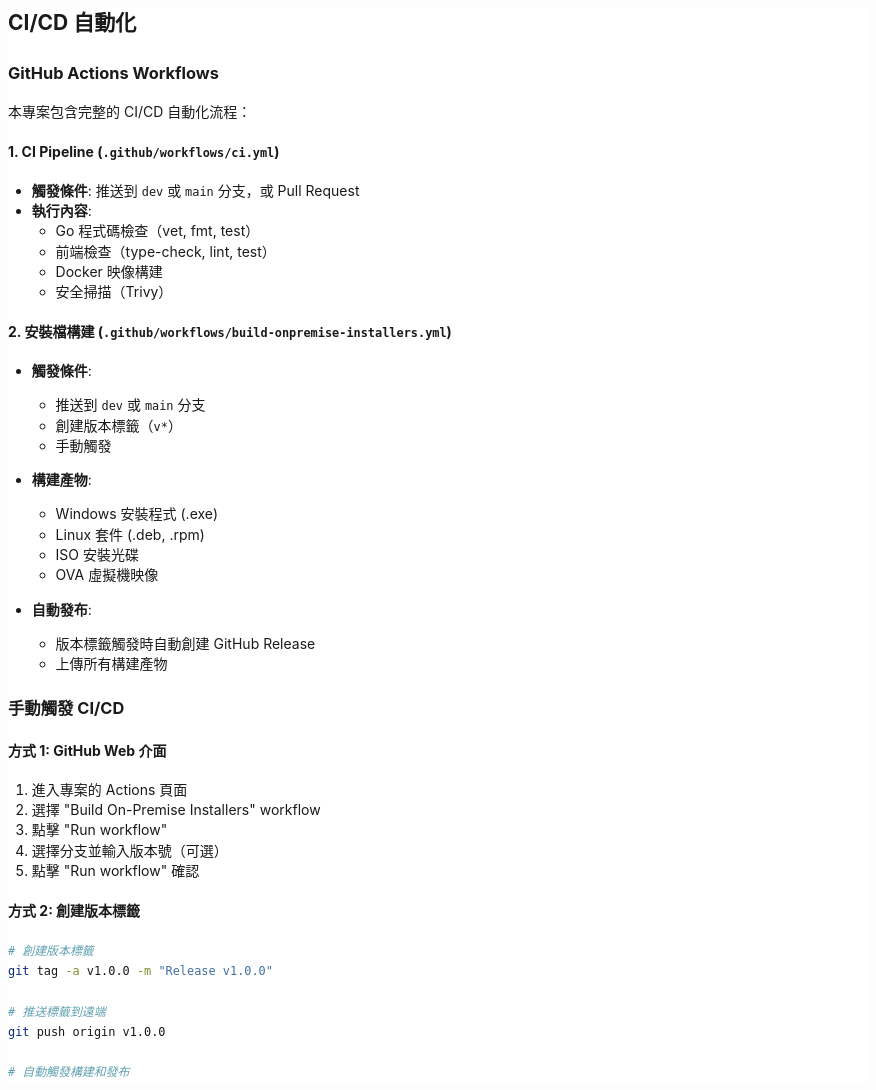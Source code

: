 
## CI/CD 自動化

### GitHub Actions Workflows

本專案包含完整的 CI/CD 自動化流程：

#### 1. CI Pipeline (`.github/workflows/ci.yml`)

- **觸發條件**: 推送到 `dev` 或 `main` 分支，或 Pull Request
- **執行內容**:
  - Go 程式碼檢查（vet, fmt, test）
  - 前端檢查（type-check, lint, test）
  - Docker 映像構建
  - 安全掃描（Trivy）

#### 2. 安裝檔構建 (`.github/workflows/build-onpremise-installers.yml`)

- **觸發條件**: 
  - 推送到 `dev` 或 `main` 分支
  - 創建版本標籤（`v*`）
  - 手動觸發

- **構建產物**:
  - Windows 安裝程式 (.exe)
  - Linux 套件 (.deb, .rpm)
  - ISO 安裝光碟
  - OVA 虛擬機映像

- **自動發布**:
  - 版本標籤觸發時自動創建 GitHub Release
  - 上傳所有構建產物

### 手動觸發 CI/CD

#### 方式 1: GitHub Web 介面

1. 進入專案的 Actions 頁面
2. 選擇 "Build On-Premise Installers" workflow
3. 點擊 "Run workflow"
4. 選擇分支並輸入版本號（可選）
5. 點擊 "Run workflow" 確認

#### 方式 2: 創建版本標籤

```bash
# 創建版本標籤
git tag -a v1.0.0 -m "Release v1.0.0"

# 推送標籤到遠端
git push origin v1.0.0

# 自動觸發構建和發布
```
